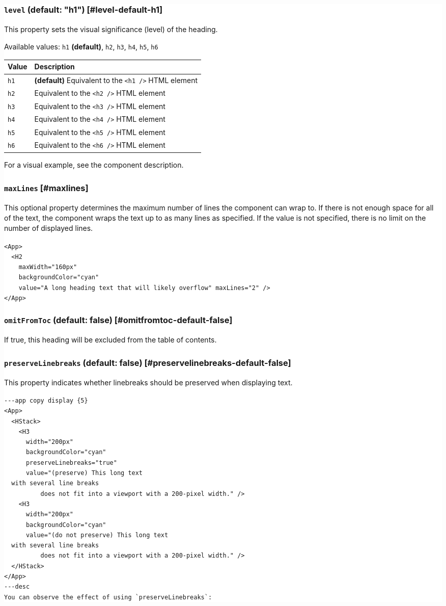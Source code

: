 ### `level` (default: "h1") [#level-default-h1]

This property sets the visual significance (level) of the heading.

Available values: `h1` **(default)**, `h2`, `h3`, `h4`, `h5`, `h6`

| Value | Description                                           |
| :---- | :---------------------------------------------------- |
| `h1`  | **(default)** Equivalent to the `<h1 />` HTML element |
| `h2`  | Equivalent to the `<h2 />` HTML element               |
| `h3`  | Equivalent to the `<h3 />` HTML element               |
| `h4`  | Equivalent to the `<h4 />` HTML element               |
| `h5`  | Equivalent to the `<h5 />` HTML element               |
| `h6`  | Equivalent to the `<h6 />` HTML element               |

For a visual example, see the component description.

### `maxLines` [#maxlines]

This optional property determines the maximum number of lines the component can wrap to. If there is not enough space for all of the text, the component wraps the text up to as many lines as specified. If the value is not specified, there is no limit on the number of displayed lines.

```xmlui-pg copy display name="Example: maxLines"
<App>
  <H2
    maxWidth="160px"
    backgroundColor="cyan"
    value="A long heading text that will likely overflow" maxLines="2" />
</App>
```

### `omitFromToc` (default: false) [#omitfromtoc-default-false]

If true, this heading will be excluded from the table of contents.

### `preserveLinebreaks` (default: false) [#preservelinebreaks-default-false]

This property indicates whether linebreaks should be preserved when displaying text.

```xmlui-pg copy display name="Example: preserveLinebreaks"
---app copy display {5}
<App>
  <HStack>
    <H3
      width="200px"
      backgroundColor="cyan"
      preserveLinebreaks="true"
      value="(preserve) This long text
  with several line breaks
          does not fit into a viewport with a 200-pixel width." />
    <H3
      width="200px"
      backgroundColor="cyan"
      value="(do not preserve) This long text
  with several line breaks
          does not fit into a viewport with a 200-pixel width." />
  </HStack>
</App>
---desc
You can observe the effect of using `preserveLinebreaks`:
```